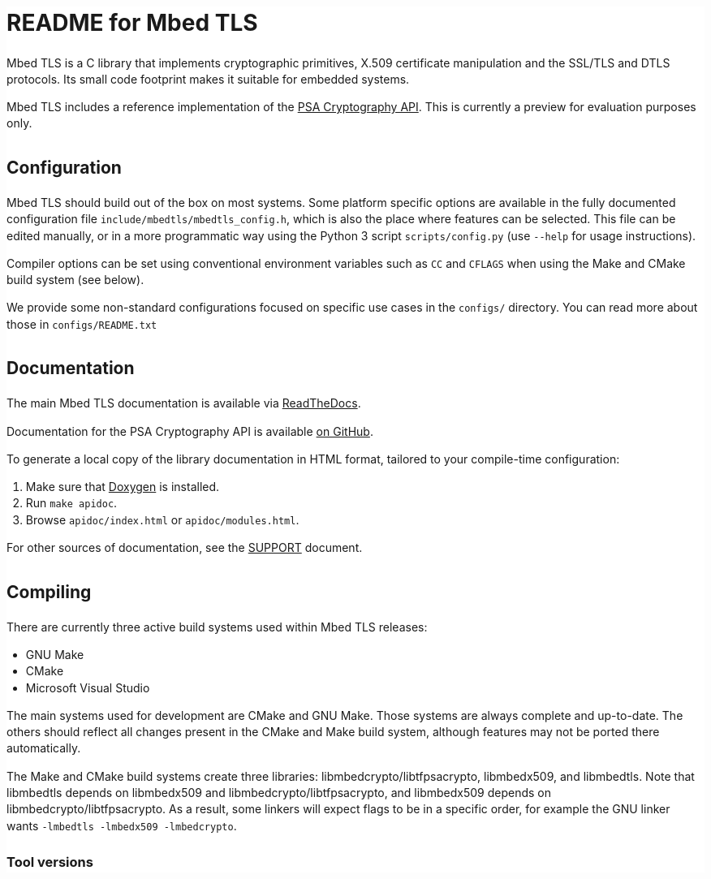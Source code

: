 README for Mbed TLS
===================

Mbed TLS is a C library that implements cryptographic primitives, X.509 certificate manipulation and the SSL/TLS and DTLS protocols. Its small code footprint makes it suitable for embedded systems.

Mbed TLS includes a reference implementation of the [PSA Cryptography API](#psa-cryptography-api). This is currently a preview for evaluation purposes only.

Configuration
-------------

Mbed TLS should build out of the box on most systems. Some platform specific options are available in the fully documented configuration file `include/mbedtls/mbedtls_config.h`, which is also the place where features can be selected. This file can be edited manually, or in a more programmatic way using the Python 3 script `scripts/config.py` (use `--help` for usage instructions).

Compiler options can be set using conventional environment variables such as `CC` and `CFLAGS` when using the Make and CMake build system (see below).

We provide some non-standard configurations focused on specific use cases in the `configs/` directory. You can read more about those in `configs/README.txt`

Documentation
-------------

The main Mbed TLS documentation is available via [ReadTheDocs](https://mbed-tls.readthedocs.io/).

Documentation for the PSA Cryptography API is available [on GitHub](https://arm-software.github.io/psa-api/crypto/).

To generate a local copy of the library documentation in HTML format, tailored to your compile-time configuration:

1. Make sure that [Doxygen](http://www.doxygen.nl/) is installed.
1. Run `make apidoc`.
1. Browse `apidoc/index.html` or `apidoc/modules.html`.

For other sources of documentation, see the [SUPPORT](SUPPORT.md) document.

Compiling
---------

There are currently three active build systems used within Mbed TLS releases:

-   GNU Make
-   CMake
-   Microsoft Visual Studio

The main systems used for development are CMake and GNU Make. Those systems are always complete and up-to-date. The others should reflect all changes present in the CMake and Make build system, although features may not be ported there automatically.

The Make and CMake build systems create three libraries: libmbedcrypto/libtfpsacrypto, libmbedx509, and libmbedtls. Note that libmbedtls depends on libmbedx509 and libmbedcrypto/libtfpsacrypto, and libmbedx509 depends on libmbedcrypto/libtfpsacrypto. As a result, some linkers will expect flags to be in a specific order, for example the GNU linker wants `-lmbedtls -lmbedx509 -lmbedcrypto`.

### Tool versions
